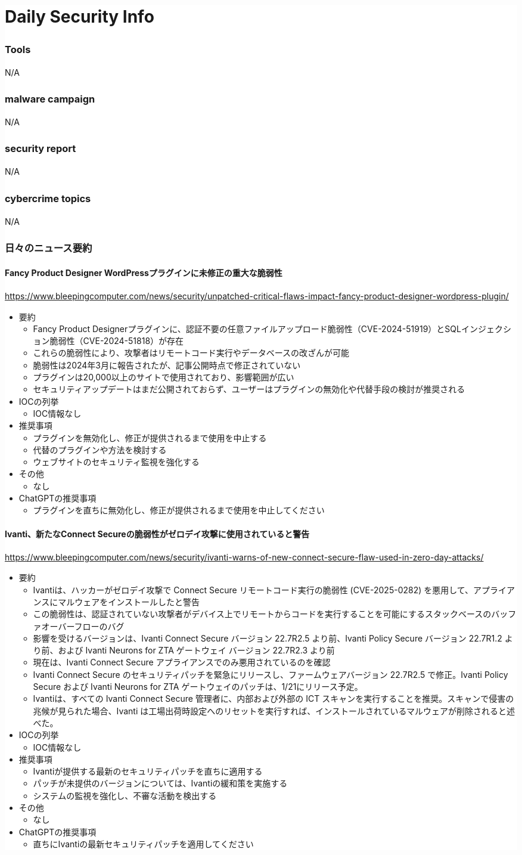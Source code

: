# Daily Security Info

### Tools
N/A

### malware campaign
N/A

### security report
N/A

### cybercrime topics
N/A

### 日々のニュース要約

#### Fancy Product Designer WordPressプラグインに未修正の重大な脆弱性
https://www.bleepingcomputer.com/news/security/unpatched-critical-flaws-impact-fancy-product-designer-wordpress-plugin/

- 要約
    - Fancy Product Designerプラグインに、認証不要の任意ファイルアップロード脆弱性（CVE-2024-51919）とSQLインジェクション脆弱性（CVE-2024-51818）が存在
    - これらの脆弱性により、攻撃者はリモートコード実行やデータベースの改ざんが可能
    - 脆弱性は2024年3月に報告されたが、記事公開時点で修正されていない
    - プラグインは20,000以上のサイトで使用されており、影響範囲が広い
    - セキュリティアップデートはまだ公開されておらず、ユーザーはプラグインの無効化や代替手段の検討が推奨される
- IOCの列挙
    - IOC情報なし
- 推奨事項
    - プラグインを無効化し、修正が提供されるまで使用を中止する
    - 代替のプラグインや方法を検討する
    - ウェブサイトのセキュリティ監視を強化する
- その他
    - なし
- ChatGPTの推奨事項
    - プラグインを直ちに無効化し、修正が提供されるまで使用を中止してください

#### Ivanti、新たなConnect Secureの脆弱性がゼロデイ攻撃に使用されていると警告
https://www.bleepingcomputer.com/news/security/ivanti-warns-of-new-connect-secure-flaw-used-in-zero-day-attacks/

- 要約
    - Ivantiは、ハッカーがゼロデイ攻撃で Connect Secure リモートコード実行の脆弱性 (CVE-2025-0282) を悪用して、アプライアンスにマルウェアをインストールしたと警告
    - この脆弱性は、認証されていない攻撃者がデバイス上でリモートからコードを実行することを可能にするスタックベースのバッファオーバーフローのバグ
    - 影響を受けるバージョンは、Ivanti Connect Secure バージョン 22.7R2.5 より前、Ivanti Policy Secure バージョン 22.7R1.2 より前、および Ivanti Neurons for ZTA ゲートウェイ バージョン 22.7R2.3 より前
    - 現在は、Ivanti Connect Secure アプライアンスでのみ悪用されているのを確認
    - Ivanti Connect Secure のセキュリティパッチを緊急にリリースし、ファームウェアバージョン 22.7R2.5 で修正。Ivanti Policy Secure および Ivanti Neurons for ZTA ゲートウェイのパッチは、1/21にリリース予定。
    - Ivantiは、すべての Ivanti Connect Secure 管理者に、内部および外部の ICT スキャンを実行することを推奨。スキャンで侵害の兆候が見られた場合、Ivanti は工場出荷時設定へのリセットを実行すれば、インストールされているマルウェアが削除されると述べた。
- IOCの列挙
    - IOC情報なし
- 推奨事項
    - Ivantiが提供する最新のセキュリティパッチを直ちに適用する
    - パッチが未提供のバージョンについては、Ivantiの緩和策を実施する
    - システムの監視を強化し、不審な活動を検出する
- その他
    - なし
- ChatGPTの推奨事項
    - 直ちにIvantiの最新セキュリティパッチを適用してください